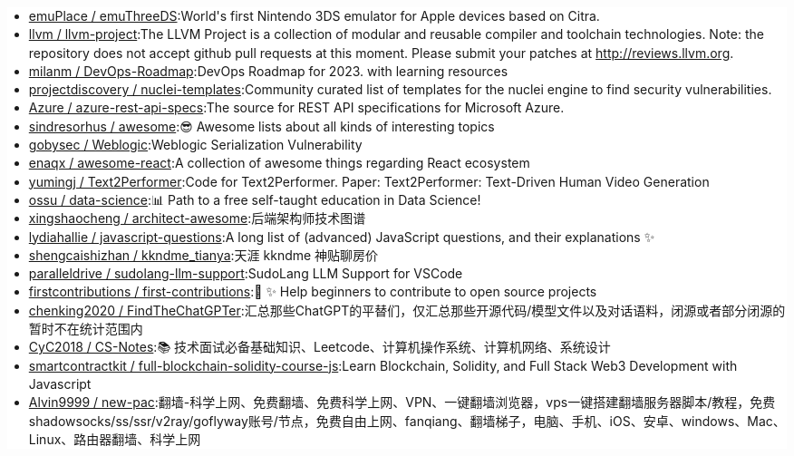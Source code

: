 * [emuPlace / emuThreeDS](https://github.com/emuPlace/emuThreeDS):World's first Nintendo 3DS emulator for Apple devices based on Citra.
* [llvm / llvm-project](https://github.com/llvm/llvm-project):The LLVM Project is a collection of modular and reusable compiler and toolchain technologies. Note: the repository does not accept github pull requests at this moment. Please submit your patches at http://reviews.llvm.org.
* [milanm / DevOps-Roadmap](https://github.com/milanm/DevOps-Roadmap):DevOps Roadmap for 2023. with learning resources
* [projectdiscovery / nuclei-templates](https://github.com/projectdiscovery/nuclei-templates):Community curated list of templates for the nuclei engine to find security vulnerabilities.
* [Azure / azure-rest-api-specs](https://github.com/Azure/azure-rest-api-specs):The source for REST API specifications for Microsoft Azure.
* [sindresorhus / awesome](https://github.com/sindresorhus/awesome):😎
Awesome lists about all kinds of interesting topics
* [gobysec / Weblogic](https://github.com/gobysec/Weblogic):Weblogic Serialization Vulnerability
* [enaqx / awesome-react](https://github.com/enaqx/awesome-react):A collection of awesome things regarding React ecosystem
* [yumingj / Text2Performer](https://github.com/yumingj/Text2Performer):Code for Text2Performer. Paper: Text2Performer: Text-Driven Human Video Generation
* [ossu / data-science](https://github.com/ossu/data-science):📊
Path to a free self-taught education in Data Science!
* [xingshaocheng / architect-awesome](https://github.com/xingshaocheng/architect-awesome):后端架构师技术图谱
* [lydiahallie / javascript-questions](https://github.com/lydiahallie/javascript-questions):A long list of (advanced) JavaScript questions, and their explanations
✨
* [shengcaishizhan / kkndme_tianya](https://github.com/shengcaishizhan/kkndme_tianya):天涯 kkndme 神贴聊房价
* [paralleldrive / sudolang-llm-support](https://github.com/paralleldrive/sudolang-llm-support):SudoLang LLM Support for VSCode
* [firstcontributions / first-contributions](https://github.com/firstcontributions/first-contributions):🚀
✨
Help beginners to contribute to open source projects
* [chenking2020 / FindTheChatGPTer](https://github.com/chenking2020/FindTheChatGPTer):汇总那些ChatGPT的平替们，仅汇总那些开源代码/模型文件以及对话语料，闭源或者部分闭源的暂时不在统计范围内
* [CyC2018 / CS-Notes](https://github.com/CyC2018/CS-Notes):📚
技术面试必备基础知识、Leetcode、计算机操作系统、计算机网络、系统设计
* [smartcontractkit / full-blockchain-solidity-course-js](https://github.com/smartcontractkit/full-blockchain-solidity-course-js):Learn Blockchain, Solidity, and Full Stack Web3 Development with Javascript
* [Alvin9999 / new-pac](https://github.com/Alvin9999/new-pac):翻墙-科学上网、免费翻墙、免费科学上网、VPN、一键翻墙浏览器，vps一键搭建翻墙服务器脚本/教程，免费shadowsocks/ss/ssr/v2ray/goflyway账号/节点，免费自由上网、fanqiang、翻墙梯子，电脑、手机、iOS、安卓、windows、Mac、Linux、路由器翻墙、科学上网
